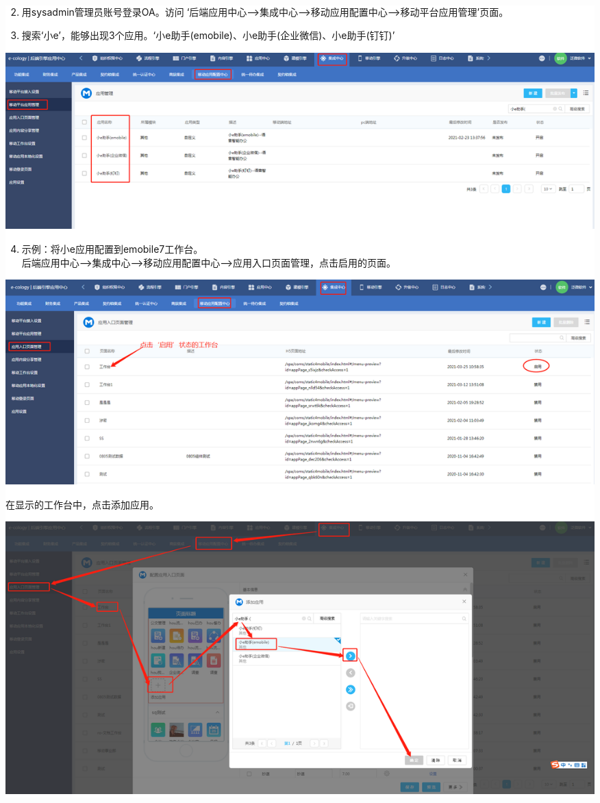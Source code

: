 2. 用sysadmin管理员账号登录OA。访问 ‘后端应用中心-->集成中心-->移动应用配置中心-->移动平台应用管理’页面。  

3. 搜索‘小e’，能够出现3个应用。‘小e助手(emobile)、小e助手(企业微信)、小e助手(钉钉)’

![搜索小e](../static/sousuo.png)  

4. 示例：将小e应用配置到emobile7工作台。  
   后端应用中心-->集成中心-->移动应用配置中心-->应用入口页面管理，点击启用的页面。

![配置到工作台](../static/houtai.png)  

  在显示的工作台中，点击添加应用。  

![添加应用](../static/tianjiayingyong.png)  
